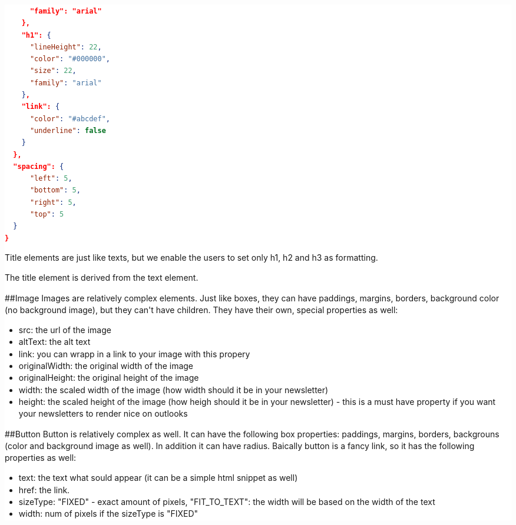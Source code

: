 ```json
      "family": "arial"
    },
    "h1": {
      "lineHeight": 22,
      "color": "#000000",
      "size": 22,
      "family": "arial"
    },
    "link": {
      "color": "#abcdef",
      "underline": false
    }
  },
  "spacing": {
      "left": 5,
      "bottom": 5,
      "right": 5,
      "top": 5
  }
}
```

Title elements are just like texts, but we enable the users to set only h1, h2 and h3 as formatting.

The title element is derived from the text element.



##Image
Images are relatively complex elements. Just like boxes, they can have paddings, margins, borders, background color (no background image), but they can't have children. They have their own, special properties as well:

  - src: the url of the image
  - altText: the alt text
  - link: you can wrapp in a link to your image with this propery
  - originalWidth: the original width of the image
  - originalHeight: the original height of the image
  - width: the scaled width of the image (how width should it be in your newsletter)
  - height: the scaled height of the image (how heigh should it be in your newsletter) - this is a must have property if you want your newsletters to render nice on outlooks

##Button
Button is relatively complex as well. It can have the following box properties: paddings, margins, borders, backgrouns (color and background image as well). In addition it can have radius. Baically button is a fancy link, so it has the following properties as well:

  - text: the text what sould appear (it can be a simple html snippet as well)
  - href: the link.
  - sizeType: "FIXED" - exact amount of pixels, "FIT_TO_TEXT": the width will be based on the width of the text
  - width: num of pixels if the sizeType is "FIXED"



